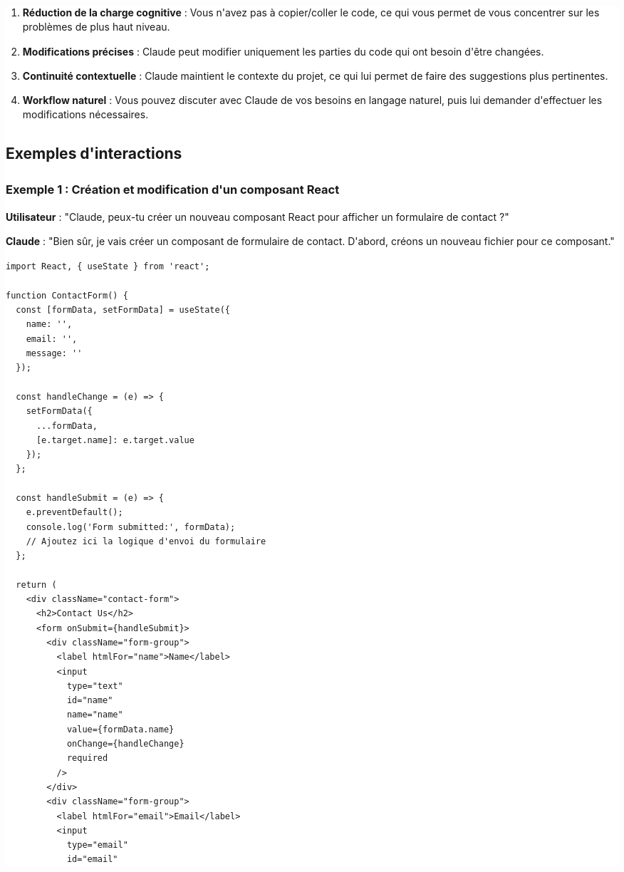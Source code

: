1. **Réduction de la charge cognitive** : Vous n'avez pas à copier/coller le code, ce qui vous permet de vous concentrer sur les problèmes de plus haut niveau.

2. **Modifications précises** : Claude peut modifier uniquement les parties du code qui ont besoin d'être changées.

3. **Continuité contextuelle** : Claude maintient le contexte du projet, ce qui lui permet de faire des suggestions plus pertinentes.

4. **Workflow naturel** : Vous pouvez discuter avec Claude de vos besoins en langage naturel, puis lui demander d'effectuer les modifications nécessaires.

## Exemples d'interactions

### Exemple 1 : Création et modification d'un composant React

**Utilisateur** : "Claude, peux-tu créer un nouveau composant React pour afficher un formulaire de contact ?"

**Claude** : "Bien sûr, je vais créer un composant de formulaire de contact. D'abord, créons un nouveau fichier pour ce composant."

```mcp write src/components/ContactForm.js 
import React, { useState } from 'react';

function ContactForm() {
  const [formData, setFormData] = useState({
    name: '',
    email: '',
    message: ''
  });

  const handleChange = (e) => {
    setFormData({
      ...formData,
      [e.target.name]: e.target.value
    });
  };

  const handleSubmit = (e) => {
    e.preventDefault();
    console.log('Form submitted:', formData);
    // Ajoutez ici la logique d'envoi du formulaire
  };

  return (
    <div className="contact-form">
      <h2>Contact Us</h2>
      <form onSubmit={handleSubmit}>
        <div className="form-group">
          <label htmlFor="name">Name</label>
          <input
            type="text"
            id="name"
            name="name"
            value={formData.name}
            onChange={handleChange}
            required
          />
        </div>
        <div className="form-group">
          <label htmlFor="email">Email</label>
          <input
            type="email"
            id="email"
```